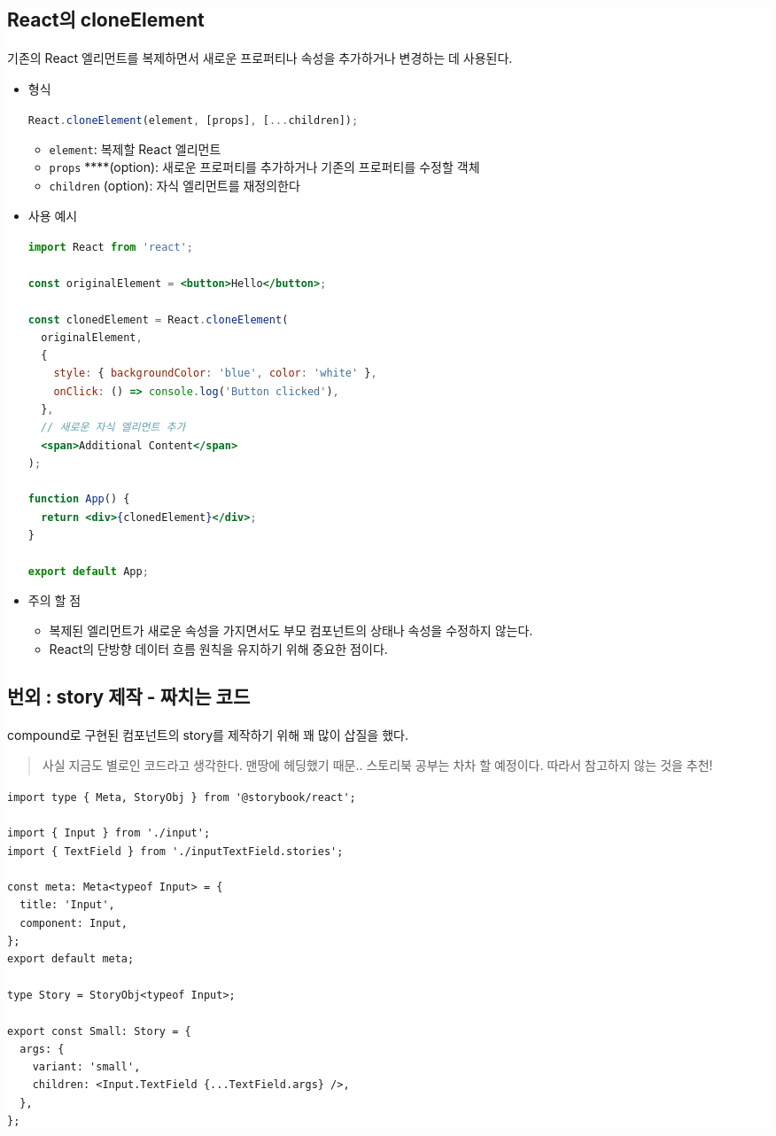 ## React의 cloneElement

기존의 React 엘리먼트를 복제하면서 새로운 프로퍼티나 속성을 추가하거나 변경하는 데 사용된다.

- 형식
  ```jsx
  React.cloneElement(element, [props], [...children]);
  ```
  - `element`: 복제할 React 엘리먼트
  - `props` \*\*\*\*(option): 새로운 프로퍼티를 추가하거나 기존의 프로퍼티를 수정할 객체
  - `children` (option): 자식 엘리먼트를 재정의한다
- 사용 예시

  ```jsx
  import React from 'react';

  const originalElement = <button>Hello</button>;

  const clonedElement = React.cloneElement(
    originalElement,
    {
      style: { backgroundColor: 'blue', color: 'white' },
      onClick: () => console.log('Button clicked'),
    },
    // 새로운 자식 엘리먼트 추가
    <span>Additional Content</span>
  );

  function App() {
    return <div>{clonedElement}</div>;
  }

  export default App;
  ```

- 주의 할 점
  - 복제된 엘리먼트가 새로운 속성을 가지면서도 부모 컴포넌트의 상태나 속성을 수정하지 않는다.
  - React의 단방향 데이터 흐름 원칙을 유지하기 위해 중요한 점이다.

## 번외 : story 제작 - 짜치는 코드

compound로 구현된 컴포넌트의 story를 제작하기 위해 꽤 많이 삽질을 했다.

> 사실 지금도 별로인 코드라고 생각한다. 맨땅에 헤딩했기 때문.. 스토리북 공부는 차차 할 예정이다. 따라서 참고하지 않는 것을 추천!

```tsx
import type { Meta, StoryObj } from '@storybook/react';

import { Input } from './input';
import { TextField } from './inputTextField.stories';

const meta: Meta<typeof Input> = {
  title: 'Input',
  component: Input,
};
export default meta;

type Story = StoryObj<typeof Input>;

export const Small: Story = {
  args: {
    variant: 'small',
    children: <Input.TextField {...TextField.args} />,
  },
};

```